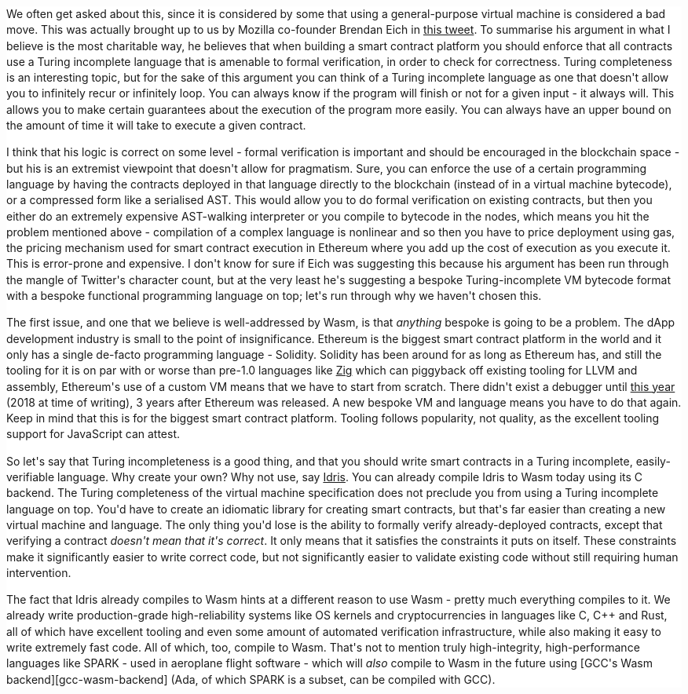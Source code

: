[webassembly]: https://webassembly.org/

We often get asked about this, since it is considered by some that using a general-purpose virtual machine is considered a bad move. This was actually brought up to us by Mozilla co-founder Brendan Eich in [this tweet][brendan-eich-tweet]. To summarise his argument in what I believe is the most charitable way, he believes that when building a smart contract platform you should enforce that all contracts use a Turing incomplete language that is amenable to formal verification, in order to check for correctness. Turing completeness is an interesting topic, but for the sake of this argument you can think of a Turing incomplete language as one that doesn't allow you to infinitely recur or infinitely loop. You can always know if the program will finish or not for a given input - it always will. This allows you to make certain guarantees about the execution of the program more easily. You can always have an upper bound on the amount of time it will take to execute a given contract.

I think that his logic is correct on some level - formal verification is important and should be encouraged in the blockchain space - but his is an extremist viewpoint that doesn't allow for pragmatism. Sure, you can enforce the use of a certain programming language by having the contracts deployed in that language directly to the blockchain (instead of in a virtual machine bytecode), or a compressed form like a serialised AST. This would allow you to do formal verification on existing contracts, but then you either do an extremely expensive AST-walking interpreter or you compile to bytecode in the nodes, which means you hit the problem mentioned above - compilation of a complex language is nonlinear and so then you have to price deployment using gas, the pricing mechanism used for smart contract execution in Ethereum where you add up the cost of execution as you execute it. This is error-prone and expensive. I don't know for sure if Eich was suggesting this because his argument has been run through the mangle of Twitter's character count, but at the very least he's suggesting a bespoke Turing-incomplete VM bytecode format with a bespoke functional programming language on top; let's run through why we haven't chosen this.

[brendan-eich-tweet]: https://twitter.com/BrendanEich/status/1009562709904330760

The first issue, and one that we believe is well-addressed by Wasm, is that _anything_ bespoke is going to be a problem. The dApp development industry is small to the point of insignificance. Ethereum is the biggest smart contract platform in the world and it only has a single de-facto programming language - Solidity. Solidity has been around for as long as Ethereum has, and still the tooling for it is on par with or worse than pre-1.0 languages like [Zig][zig-lang] which can piggyback off existing tooling for LLVM and assembly, Ethereum's use of a custom VM means that we have to start from scratch. There didn't exist a debugger until [this year][truffle-debug] (2018 at time of writing), 3 years after Ethereum was released. A new bespoke VM and language means you have to do that again. Keep in mind that this is for the biggest smart contract platform. Tooling follows popularity, not quality, as the excellent tooling support for JavaScript can attest.

[zig-lang]: https://ziglang.org/
[truffle-debug]: https://truffleframework.com/blog/announcing-full-portable-solidity-debugger

So let's say that Turing incompleteness is a good thing, and that you should write smart contracts in a Turing incomplete, easily-verifiable language. Why create your own? Why not use, say [Idris][idris]. You can already compile Idris to Wasm today using its C backend. The Turing completeness of the virtual machine specification does not preclude you from using a Turing incomplete language on top. You'd have to create an idiomatic library for creating smart contracts, but that's far easier than creating a new virtual machine and language. The only thing you'd lose is the ability to formally verify already-deployed contracts, except that verifying a contract _doesn't mean that it's correct_. It only means that it satisfies the constraints it puts on itself. These constraints make it significantly easier to write correct code, but not significantly easier to validate existing code without still requiring human intervention.

[idris]: https://www.idris-lang.org/

The fact that Idris already compiles to Wasm hints at a different reason to use Wasm - pretty much everything compiles to it. We already write production-grade high-reliability systems like OS kernels and cryptocurrencies in languages like C, C++ and Rust, all of which have excellent tooling and even some amount of automated verification infrastructure, while also making it easy to write extremely fast code. All of which, too, compile to Wasm. That's not to mention truly high-integrity, high-performance languages like SPARK - used in aeroplane flight software - which will _also_ compile to Wasm in the future using [GCC's Wasm backend][gcc-wasm-backend] (Ada, of which SPARK is a subset, can be compiled with GCC).


[^bitcoin-exploit-ft]: A funny exploit in the early days of Bitcoin - before it had any real value - was that you could [steal anyone's coins][bitcoin-exploit] by having a script containing only `return true;` (or the Bitcoin Script equivalent). This was because they concatenated scripts together, treating them all as one long script.
[^evm-turing-completeness]: It technically isn't Turing complete because executing contracts requires gas and there is only a finite amount of gas in the system, but it's enough to satisfy the colloquial definition of Turing completeness.
[bitcoin-exploit]: https://bitcointalk.org/index.php?topic=152470.msg1620493#msg1620493
[turing-tarpit]: https://en.wikipedia.org/wiki/Turing_tarpit
[u256]: {{< ref "/posts/the-power-of-compilers.md" >}}
[ace]: https://en.wikipedia.org/wiki/Arbitrary_code_execution
[lazy-vs-strict]: https://en.wikipedia.org/wiki/Lazy_evaluation
[gcc-wasm-backend]: https://sourceware.org/ml/binutils/2017-03/msg00044.html
[wasmi]: https://github.com/paritytech/wasmi
[my-twitter]: https://twitter.com/meatwithdreams